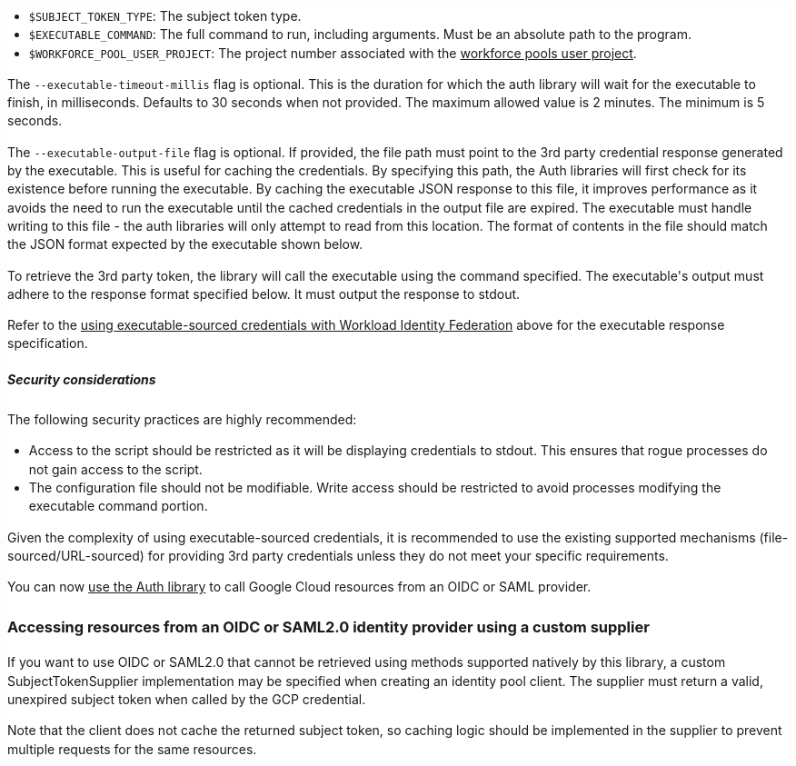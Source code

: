 - `$SUBJECT_TOKEN_TYPE`: The subject token type.
- `$EXECUTABLE_COMMAND`: The full command to run, including arguments. Must be an absolute path to the program.
- `$WORKFORCE_POOL_USER_PROJECT`: The project number associated with the [workforce pools user project](https://cloud.google.com/iam/docs/workforce-identity-federation#workforce-pools-user-project).

The `--executable-timeout-millis` flag is optional. This is the duration for which
the auth library will wait for the executable to finish, in milliseconds.
Defaults to 30 seconds when not provided. The maximum allowed value is 2 minutes.
The minimum is 5 seconds.

The `--executable-output-file` flag is optional. If provided, the file path must
point to the 3rd party credential response generated by the executable. This is useful
for caching the credentials. By specifying this path, the Auth libraries will first
check for its existence before running the executable. By caching the executable JSON
response to this file, it improves performance as it avoids the need to run the executable
until the cached credentials in the output file are expired. The executable must
handle writing to this file - the auth libraries will only attempt to read from
this location. The format of contents in the file should match the JSON format
expected by the executable shown below.

To retrieve the 3rd party token, the library will call the executable
using the command specified. The executable's output must adhere to the response format
specified below. It must output the response to stdout.

Refer to the [using executable-sourced credentials with Workload Identity Federation](#using-executable-sourced-credentials-with-oidc-and-saml)
above for the executable response specification.

##### Security considerations
The following security practices are highly recommended:
* Access to the script should be restricted as it will be displaying credentials to stdout. This ensures that rogue processes do not gain access to the script.
* The configuration file should not be modifiable. Write access should be restricted to avoid processes modifying the executable command portion.

Given the complexity of using executable-sourced credentials, it is recommended to use
the existing supported mechanisms (file-sourced/URL-sourced) for providing 3rd party
credentials unless they do not meet your specific requirements.

You can now [use the Auth library](#using-external-identities) to call Google Cloud
resources from an OIDC or SAML provider.

### Accessing resources from an OIDC or SAML2.0 identity provider using a custom supplier

If you want to use OIDC or SAML2.0 that cannot be retrieved using methods supported natively by this library,
a custom SubjectTokenSupplier implementation may be specified when creating an identity pool client. The supplier must
return a valid, unexpired subject token when called by the GCP credential.

Note that the client does not cache the returned subject token, so caching logic should be implemented in the supplier to prevent multiple requests for the same resources.
